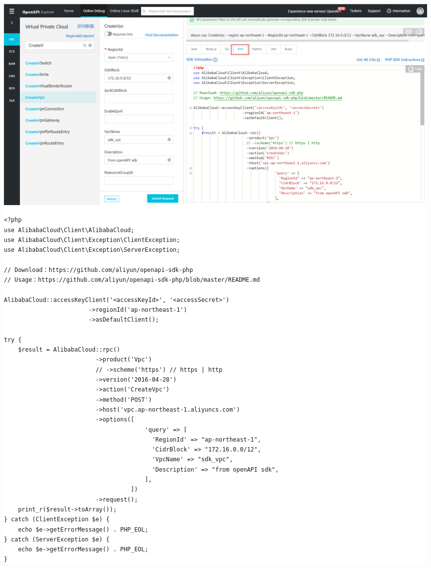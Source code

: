 ![API VPC create](https://raw.githubusercontent.com/sbopsv/cloud-tech/master/content/developer-tools/developer-tools_images_03/25_PHP_SDK_VPC.png "VPC create PHP SDK")

```PHPSDK-CreateVpc
<?php
use AlibabaCloud\Client\AlibabaCloud;
use AlibabaCloud\Client\Exception\ClientException;
use AlibabaCloud\Client\Exception\ServerException;

// Download：https://github.com/aliyun/openapi-sdk-php
// Usage：https://github.com/aliyun/openapi-sdk-php/blob/master/README.md

AlibabaCloud::accessKeyClient('<accessKeyId>', '<accessSecret>')
                        ->regionId('ap-northeast-1')
                        ->asDefaultClient();

try {
    $result = AlibabaCloud::rpc()
                          ->product('Vpc')
                          // ->scheme('https') // https | http
                          ->version('2016-04-28')
                          ->action('CreateVpc')
                          ->method('POST')
                          ->host('vpc.ap-northeast-1.aliyuncs.com')
                          ->options([
                                        'query' => [
                                          'RegionId' => "ap-northeast-1",
                                          'CidrBlock' => "172.16.0.0/12",
                                          'VpcName' => "sdk_vpc",
                                          'Description' => "from openAPI sdk",
                                        ],
                                    ])
                          ->request();
    print_r($result->toArray());
} catch (ClientException $e) {
    echo $e->getErrorMessage() . PHP_EOL;
} catch (ServerException $e) {
    echo $e->getErrorMessage() . PHP_EOL;
}

```
